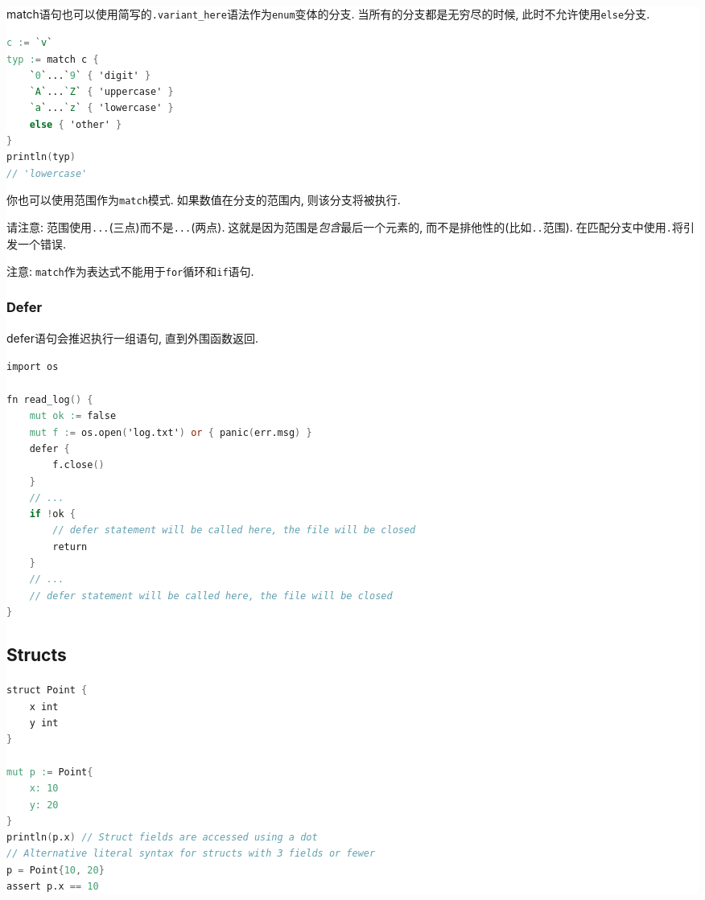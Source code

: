 match语句也可以使用简写的`.variant_here`语法作为`enum`变体的分支. 当所有的分支都是无穷尽的时候, 此时不允许使用`else`分支.


```v
c := `v`
typ := match c {
	`0`...`9` { 'digit' }
	`A`...`Z` { 'uppercase' }
	`a`...`z` { 'lowercase' }
	else { 'other' }
}
println(typ)
// 'lowercase'
```

你也可以使用范围作为`match`模式. 如果数值在分支的范围内, 则该分支将被执行.

请注意: 范围使用`...`(三点)而不是`...`(两点). 这就是因为范围是*包含*最后一个元素的, 而不是排他性的(比如`..`范围). 在匹配分支中使用`.`将引发一个错误.

注意: `match`作为表达式不能用于`for`循环和`if`语句.

### Defer

defer语句会推迟执行一组语句, 直到外围函数返回.

```v
import os

fn read_log() {
	mut ok := false
	mut f := os.open('log.txt') or { panic(err.msg) }
	defer {
		f.close()
	}
	// ...
	if !ok {
		// defer statement will be called here, the file will be closed
		return
	}
	// ...
	// defer statement will be called here, the file will be closed
}
```

## Structs

```v
struct Point {
	x int
	y int
}

mut p := Point{
	x: 10
	y: 20
}
println(p.x) // Struct fields are accessed using a dot
// Alternative literal syntax for structs with 3 fields or fewer
p = Point{10, 20}
assert p.x == 10
```
